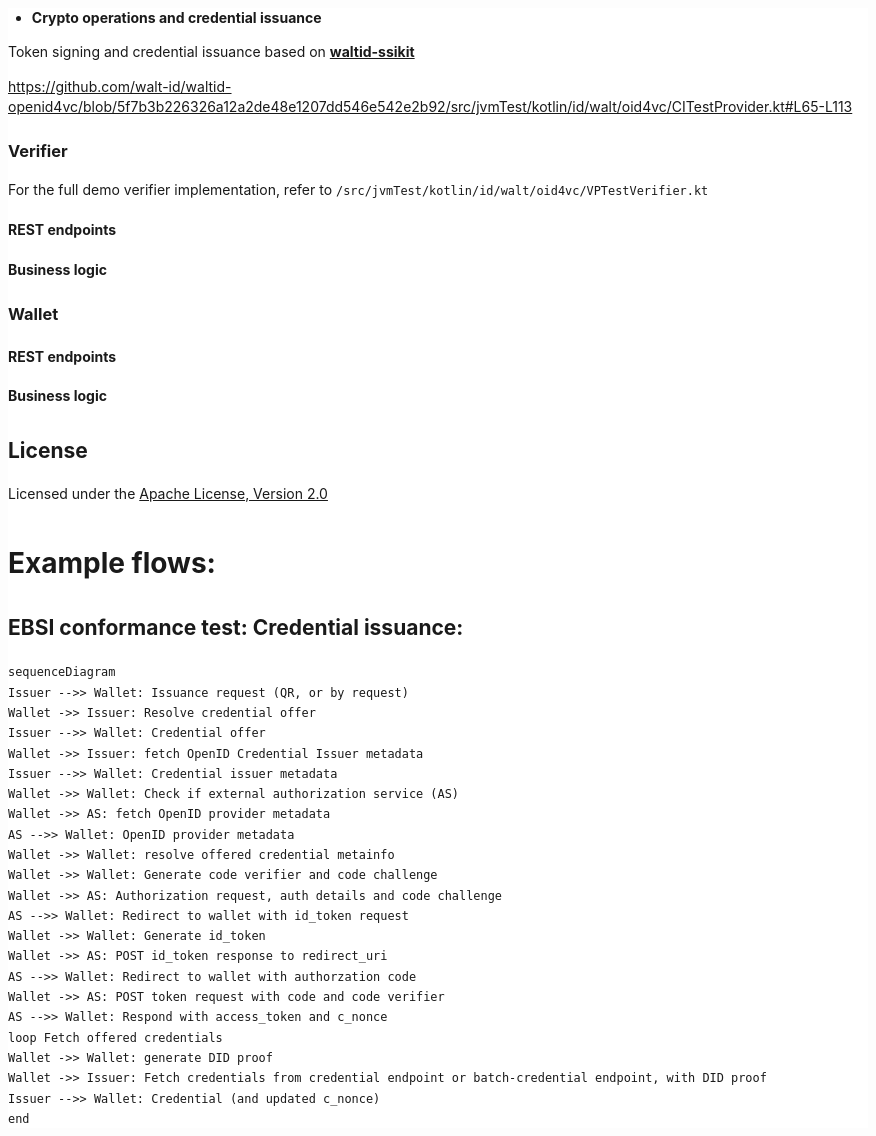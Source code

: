 * **Crypto operations and credential issuance**

Token signing and credential issuance based on [**waltid-ssikit**](https://github.com/walt-id/waltid-ssikit)

https://github.com/walt-id/waltid-openid4vc/blob/5f7b3b226326a12a2de48e1207dd546e542e2b92/src/jvmTest/kotlin/id/walt/oid4vc/CITestProvider.kt#L65-L113

### Verifier

For the full demo verifier implementation, refer to `/src/jvmTest/kotlin/id/walt/oid4vc/VPTestVerifier.kt`

#### REST endpoints



#### Business logic

### Wallet

#### REST endpoints

#### Business logic

## License

Licensed under the [Apache License, Version 2.0](https://github.com/walt-id/waltid-xyzkit/blob/master/LICENSE)


# Example flows:

## EBSI conformance test: Credential issuance:

```mermaid
sequenceDiagram
Issuer -->> Wallet: Issuance request (QR, or by request)
Wallet ->> Issuer: Resolve credential offer
Issuer -->> Wallet: Credential offer
Wallet ->> Issuer: fetch OpenID Credential Issuer metadata
Issuer -->> Wallet: Credential issuer metadata
Wallet ->> Wallet: Check if external authorization service (AS)
Wallet ->> AS: fetch OpenID provider metadata
AS -->> Wallet: OpenID provider metadata
Wallet ->> Wallet: resolve offered credential metainfo
Wallet ->> Wallet: Generate code verifier and code challenge
Wallet ->> AS: Authorization request, auth details and code challenge
AS -->> Wallet: Redirect to wallet with id_token request
Wallet ->> Wallet: Generate id_token
Wallet ->> AS: POST id_token response to redirect_uri
AS -->> Wallet: Redirect to wallet with authorzation code
Wallet ->> AS: POST token request with code and code verifier
AS -->> Wallet: Respond with access_token and c_nonce
loop Fetch offered credentials
Wallet ->> Wallet: generate DID proof
Wallet ->> Issuer: Fetch credentials from credential endpoint or batch-credential endpoint, with DID proof
Issuer -->> Wallet: Credential (and updated c_nonce)
end

```
